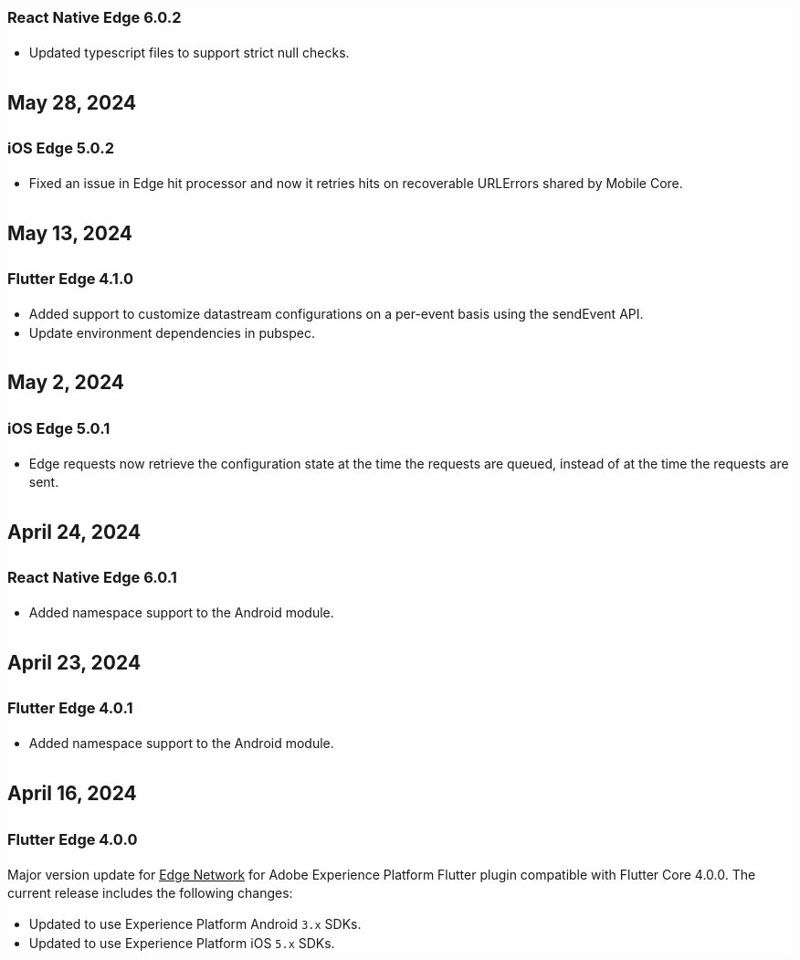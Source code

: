 ### React Native Edge 6.0.2

* Updated typescript files to support strict null checks.

## May 28, 2024

### iOS Edge 5.0.2

* Fixed an issue in Edge hit processor and now it retries hits on recoverable URLErrors shared by Mobile Core.

## May 13, 2024

### Flutter Edge 4.1.0

* Added support to customize datastream configurations on a per-event basis using the sendEvent API.
* Update environment dependencies in pubspec.

## May 2, 2024

### iOS Edge 5.0.1

* Edge requests now retrieve the configuration state at the time the requests are queued, instead of at the time the requests are sent.

## April 24, 2024

### React Native Edge 6.0.1

* Added namespace support to the Android module.

## April 23, 2024

### Flutter Edge 4.0.1

* Added namespace support to the Android module.

## April 16, 2024

### Flutter Edge 4.0.0

Major version update for [Edge Network](https://github.com/adobe/aepsdk_flutter/tree/main/plugins/flutter_aepedge) for Adobe Experience Platform Flutter plugin compatible with Flutter Core 4.0.0. The current release includes the following changes:

* Updated to use Experience Platform Android `3.x` SDKs.
* Updated to use Experience Platform iOS `5.x` SDKs.
